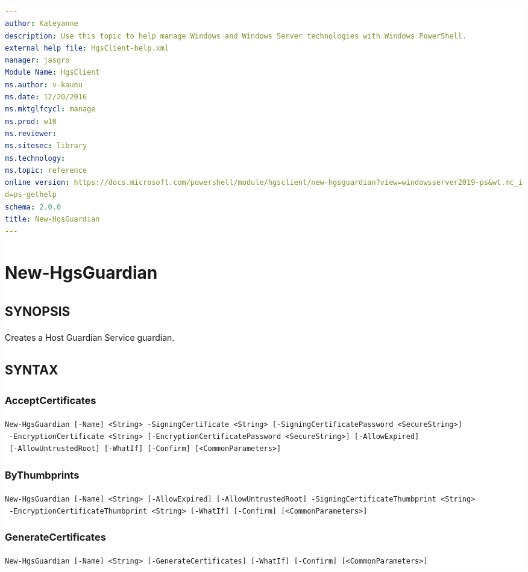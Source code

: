 ```yaml
---
author: Kateyanne
description: Use this topic to help manage Windows and Windows Server technologies with Windows PowerShell.
external help file: HgsClient-help.xml
manager: jasgro
Module Name: HgsClient
ms.author: v-kaunu
ms.date: 12/20/2016
ms.mktglfcycl: manage
ms.prod: w10
ms.reviewer: 
ms.sitesec: library
ms.technology: 
ms.topic: reference
online version: https://docs.microsoft.com/powershell/module/hgsclient/new-hgsguardian?view=windowsserver2019-ps&wt.mc_id=ps-gethelp
schema: 2.0.0
title: New-HgsGuardian
---
```


# New-HgsGuardian

## SYNOPSIS
Creates a Host Guardian Service guardian.

## SYNTAX

### AcceptCertificates
```
New-HgsGuardian [-Name] <String> -SigningCertificate <String> [-SigningCertificatePassword <SecureString>]
 -EncryptionCertificate <String> [-EncryptionCertificatePassword <SecureString>] [-AllowExpired]
 [-AllowUntrustedRoot] [-WhatIf] [-Confirm] [<CommonParameters>]
```

### ByThumbprints
```
New-HgsGuardian [-Name] <String> [-AllowExpired] [-AllowUntrustedRoot] -SigningCertificateThumbprint <String>
 -EncryptionCertificateThumbprint <String> [-WhatIf] [-Confirm] [<CommonParameters>]
```

### GenerateCertificates
```
New-HgsGuardian [-Name] <String> [-GenerateCertificates] [-WhatIf] [-Confirm] [<CommonParameters>]
```

